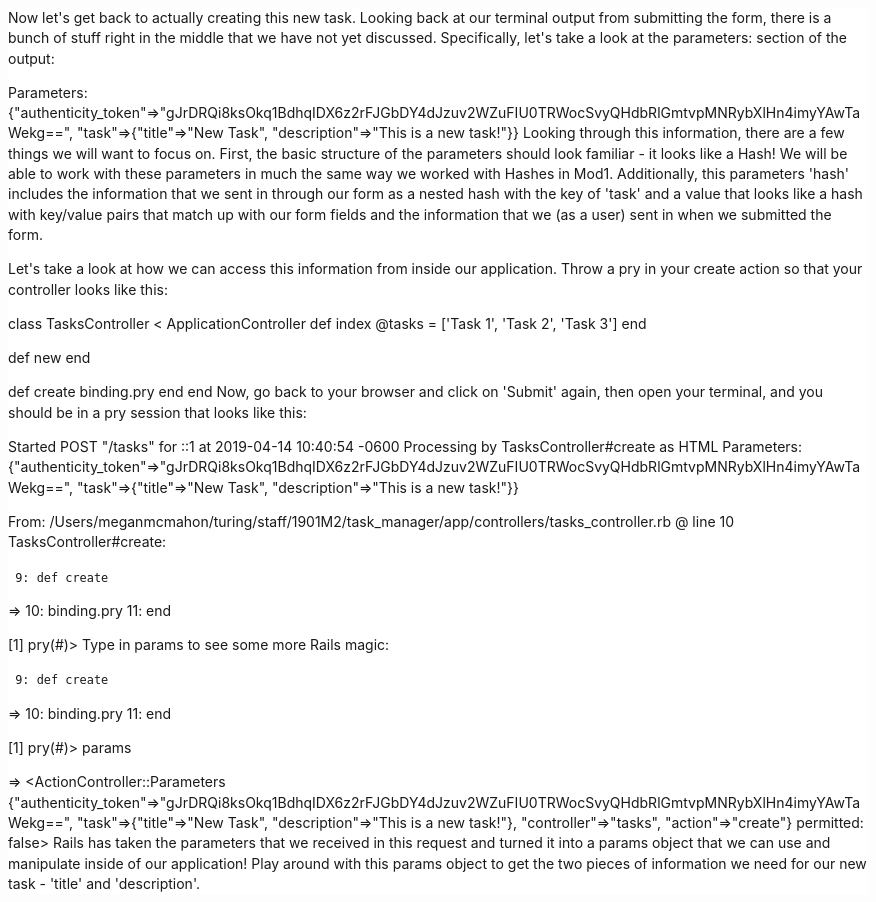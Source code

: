 Now let's get back to actually creating this new task. Looking back at our terminal output from submitting the form, there is a bunch of stuff right in the middle that we have not yet discussed. Specifically, let's take a look at the parameters: section of the output:

  Parameters: {"authenticity_token"=>"gJrDRQi8ksOkq1BdhqIDX6z2rFJGbDY4dJzuv2WZuFIU0TRWocSvyQHdbRlGmtvpMNRybXlHn4imyYAwTaWekg==", "task"=>{"title"=>"New Task", "description"=>"This is a new task!"}}
Looking through this information, there are a few things we will want to focus on. First, the basic structure of the parameters should look familiar - it looks like a Hash! We will be able to work with these parameters in much the same way we worked with Hashes in Mod1. Additionally, this parameters 'hash' includes the information that we sent in through our form as a nested hash with the key of 'task' and a value that looks like a hash with key/value pairs that match up with our form fields and the information that we (as a user) sent in when we submitted the form.

Let's take a look at how we can access this information from inside our application. Throw a pry in your create action so that your controller looks like this:

class TasksController < ApplicationController
  def index
    @tasks = ['Task 1', 'Task 2', 'Task 3']
  end

  def new
  end

  def create
    binding.pry
  end
end
Now, go back to your browser and click on 'Submit' again, then open your terminal, and you should be in a pry session that looks like this:

Started POST "/tasks" for ::1 at 2019-04-14 10:40:54 -0600
Processing by TasksController#create as HTML
  Parameters: {"authenticity_token"=>"gJrDRQi8ksOkq1BdhqIDX6z2rFJGbDY4dJzuv2WZuFIU0TRWocSvyQHdbRlGmtvpMNRybXlHn4imyYAwTaWekg==", "task"=>{"title"=>"New Task", "description"=>"This is a new task!"}}

From: /Users/meganmcmahon/turing/staff/1901M2/task_manager/app/controllers/tasks_controller.rb @ line 10 TasksController#create:

     9: def create
 => 10:   binding.pry
    11: end

 [1] pry(#<TasksController>)>
Type in params to see some more Rails magic:

     9: def create
 => 10:   binding.pry
    11: end

[1] pry(#<TasksController>)> params

=> <ActionController::Parameters {"authenticity_token"=>"gJrDRQi8ksOkq1BdhqIDX6z2rFJGbDY4dJzuv2WZuFIU0TRWocSvyQHdbRlGmtvpMNRybXlHn4imyYAwTaWekg==", "task"=>{"title"=>"New Task", "description"=>"This is a new task!"}, "controller"=>"tasks", "action"=>"create"} permitted: false>
Rails has taken the parameters that we received in this request and turned it into a params object that we can use and manipulate inside of our application! Play around with this params object to get the two pieces of information we need for our new task - 'title' and 'description'.
